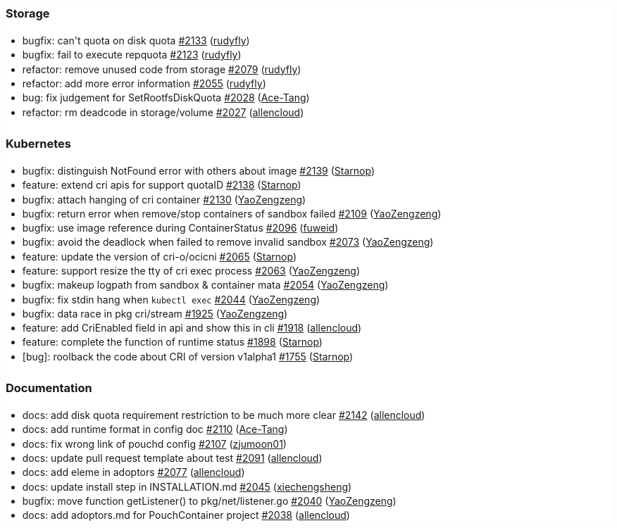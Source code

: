 ### __Storage__

* bugfix: can't quota on disk quota [\#2133](https://github.com/alibaba/pouch/pull/2133) ([rudyfly](https://github.com/rudyfly))
* bugfix: fail to execute repquota [\#2123](https://github.com/alibaba/pouch/pull/2123) ([rudyfly](https://github.com/rudyfly))
* refactor: remove unused code from storage [\#2079](https://github.com/alibaba/pouch/pull/2079) ([rudyfly](https://github.com/rudyfly))
* refactor: add more error information [\#2055](https://github.com/alibaba/pouch/pull/2055) ([rudyfly](https://github.com/rudyfly))
* bug: fix judgement for SetRootfsDiskQuota [\#2028](https://github.com/alibaba/pouch/pull/2028) ([Ace-Tang](https://github.com/Ace-Tang))
* refactor: rm deadcode in storage/volume [\#2027](https://github.com/alibaba/pouch/pull/2027) ([allencloud](https://github.com/allencloud))

### __Kubernetes__

* bugfix: distinguish NotFound error with others about image [\#2139](https://github.com/alibaba/pouch/pull/2139) ([Starnop](https://github.com/Starnop))
* feature: extend cri apis for support quotaID [\#2138](https://github.com/alibaba/pouch/pull/2138) ([Starnop](https://github.com/Starnop))
* bugfix: attach hanging of cri container [\#2130](https://github.com/alibaba/pouch/pull/2130) ([YaoZengzeng](https://github.com/YaoZengzeng))
* bugfix: return error when remove/stop containers of sandbox failed [\#2109](https://github.com/alibaba/pouch/pull/2109) ([YaoZengzeng](https://github.com/YaoZengzeng))
* bugfix: use image reference during ContainerStatus [\#2096](https://github.com/alibaba/pouch/pull/2096) ([fuweid](https://github.com/fuweid))
* bugfix: avoid the deadlock when failed to remove invalid sandbox [\#2073](https://github.com/alibaba/pouch/pull/2073) ([YaoZengzeng](https://github.com/YaoZengzeng))
* feature: update the version of cri-o/ocicni [\#2065](https://github.com/alibaba/pouch/pull/2065) ([Starnop](https://github.com/Starnop))
* feature: support resize the tty of cri exec process [\#2063](https://github.com/alibaba/pouch/pull/2063) ([YaoZengzeng](https://github.com/YaoZengzeng))
* bugfix: makeup logpath from sandbox & container mata [\#2054](https://github.com/alibaba/pouch/pull/2054) ([YaoZengzeng](https://github.com/YaoZengzeng))
* bugfix: fix stdin hang when `kubectl exec` [\#2044](https://github.com/alibaba/pouch/pull/2044) ([YaoZengzeng](https://github.com/YaoZengzeng))
* bugfix: data race in pkg cri/stream [\#1925](https://github.com/alibaba/pouch/pull/1925) ([YaoZengzeng](https://github.com/YaoZengzeng))
* feature: add CriEnabled field in api and show this in cli [\#1918](https://github.com/alibaba/pouch/pull/1918) ([allencloud](https://github.com/allencloud))
* feature: complete the function of runtime status [\#1898](https://github.com/alibaba/pouch/pull/1898) ([Starnop](https://github.com/Starnop))
* \[bug\]: roolback the code about CRI of version v1alpha1 [\#1755](https://github.com/alibaba/pouch/pull/1755) ([Starnop](https://github.com/Starnop))

### __Documentation__

* docs: add disk quota requirement restriction to be much more clear [\#2142](https://github.com/alibaba/pouch/pull/2142) ([allencloud](https://github.com/allencloud))
* docs: add runtime format in config doc [\#2110](https://github.com/alibaba/pouch/pull/2110) ([Ace-Tang](https://github.com/Ace-Tang))
* docs: fix wrong link of pouchd config [\#2107](https://github.com/alibaba/pouch/pull/2107) ([zjumoon01](https://github.com/zjumoon01))
* docs: update pull request template about test [\#2091](https://github.com/alibaba/pouch/pull/2091) ([allencloud](https://github.com/allencloud))
* docs: add eleme in adoptors [\#2077](https://github.com/alibaba/pouch/pull/2077) ([allencloud](https://github.com/allencloud))
* docs: update install step in INSTALLATION.md [\#2045](https://github.com/alibaba/pouch/pull/2045) ([xiechengsheng](https://github.com/xiechengsheng))
* bugfix: move function getListener\(\) to pkg/net/listener.go [\#2040](https://github.com/alibaba/pouch/pull/2040) ([YaoZengzeng](https://github.com/YaoZengzeng))
* docs: add adoptors.md for PouchContainer project [\#2038](https://github.com/alibaba/pouch/pull/2038) ([allencloud](https://github.com/allencloud))